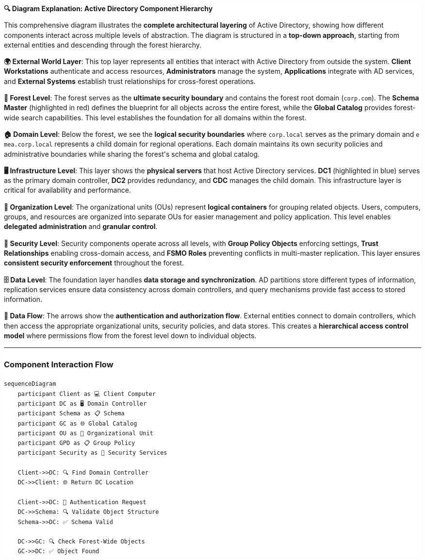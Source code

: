 **🔍 Diagram Explanation: Active Directory Component Hierarchy**

This comprehensive diagram illustrates the **complete architectural layering** of Active Directory, showing how different components interact across multiple levels of abstraction. The diagram is structured in a **top-down approach**, starting from external entities and descending through the forest hierarchy.

**🌍 External World Layer**: This top layer represents all entities that interact with Active Directory from outside the system. **Client Workstations** authenticate and access resources, **Administrators** manage the system, **Applications** integrate with AD services, and **External Systems** establish trust relationships for cross-forest operations.

**🏢 Forest Level**: The forest serves as the **ultimate security boundary** and contains the forest root domain (`corp.com`). The **Schema Master** (highlighted in red) defines the blueprint for all objects across the entire forest, while the **Global Catalog** provides forest-wide search capabilities. This level establishes the foundation for all domains within the forest.

**🏠 Domain Level**: Below the forest, we see the **logical security boundaries** where `corp.local` serves as the primary domain and `emea.corp.local` represents a child domain for regional operations. Each domain maintains its own security policies and administrative boundaries while sharing the forest's schema and global catalog.

**🖥️ Infrastructure Level**: This layer shows the **physical servers** that host Active Directory services. **DC1** (highlighted in blue) serves as the primary domain controller, **DC2** provides redundancy, and **CDC** manages the child domain. This infrastructure layer is critical for availability and performance.

**🏢 Organization Level**: The organizational units (OUs) represent **logical containers** for grouping related objects. Users, computers, groups, and resources are organized into separate OUs for easier management and policy application. This level enables **delegated administration** and **granular control**.

**🔐 Security Level**: Security components operate across all levels, with **Group Policy Objects** enforcing settings, **Trust Relationships** enabling cross-domain access, and **FSMO Roles** preventing conflicts in multi-master replication. This layer ensures **consistent security enforcement** throughout the forest.

**🗄️ Data Level**: The foundation layer handles **data storage and synchronization**. AD partitions store different types of information, replication services ensure data consistency across domain controllers, and query mechanisms provide fast access to stored information.

**🔄 Data Flow**: The arrows show the **authentication and authorization flow**. External entities connect to domain controllers, which then access the appropriate organizational units, security policies, and data stores. This creates a **hierarchical access control model** where permissions flow from the forest level down to individual objects.

---

### **Component Interaction Flow**
```mermaid
sequenceDiagram
    participant Client as 💻 Client Computer
    participant DC as 🖥️ Domain Controller
    participant Schema as 📋 Schema
    participant GC as 🌐 Global Catalog
    participant OU as 🏢 Organizational Unit
    participant GPO as 📋 Group Policy
    participant Security as 🔐 Security Services
    
    Client->>DC: 🔍 Find Domain Controller
    DC->>Client: 🌐 Return DC Location
    
    Client->>DC: 🔐 Authentication Request
    DC->>Schema: 🔍 Validate Object Structure
    Schema->>DC: ✅ Schema Valid
    
    DC->>GC: 🔍 Check Forest-Wide Objects
    GC->>DC: ✅ Object Found
```